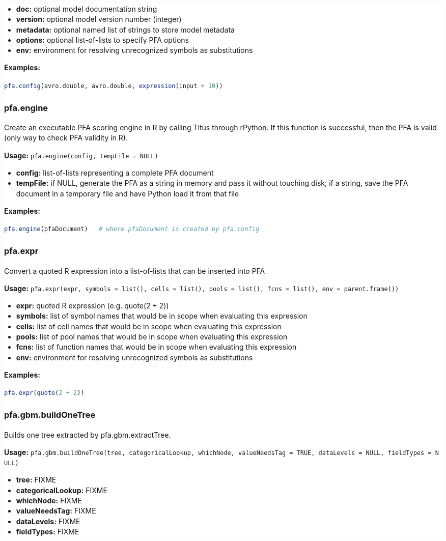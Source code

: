   * **doc:** optional model documentation string
   * **version:** optional model version number (integer)
   * **metadata:** optional named list of strings to store model metadata
   * **options:** optional list-of-lists to specify PFA options
   * **env:** environment for resolving unrecognized symbols as substitutions

**Examples:**

```R
pfa.config(avro.double, avro.double, expression(input + 10))
```

### pfa.engine

Create an executable PFA scoring engine in R by calling Titus through rPython. If this function is successful, then the PFA is valid (only way to check PFA validity in R).

**Usage:** `pfa.engine(config, tempFile = NULL)`

   * **config:** list-of-lists representing a complete PFA document
   * **tempFile:** if NULL, generate the PFA as a string in memory and pass it without touching disk; if a string, save the PFA document in a temporary file and have Python load it from that file

**Examples:**

```R
pfa.engine(pfaDocument)   # where pfaDocument is created by pfa.config
```

### pfa.expr

Convert a quoted R expression into a list-of-lists that can be inserted into PFA

**Usage:** `pfa.expr(expr, symbols = list(), cells = list(), pools = list(), fcns = list(), env = parent.frame())`

   * **expr:** quoted R expression (e.g. quote(2 + 2))
   * **symbols:** list of symbol names that would be in scope when evaluating this expression
   * **cells:** list of cell names that would be in scope when evaluating this expression
   * **pools:** list of pool names that would be in scope when evaluating this expression
   * **fcns:** list of function names that would be in scope when evaluating this expression
   * **env:** environment for resolving unrecognized symbols as substitutions

**Examples:**

```R
pfa.expr(quote(2 + 2))
```

### pfa.gbm.buildOneTree

Builds one tree extracted by pfa.gbm.extractTree.

**Usage:** `pfa.gbm.buildOneTree(tree, categoricalLookup, whichNode, valueNeedsTag = TRUE, dataLevels = NULL, fieldTypes = NULL)`

   * **tree:** FIXME
   * **categoricalLookup:** FIXME
   * **whichNode:** FIXME
   * **valueNeedsTag:** FIXME
   * **dataLevels:** FIXME
   * **fieldTypes:** FIXME

